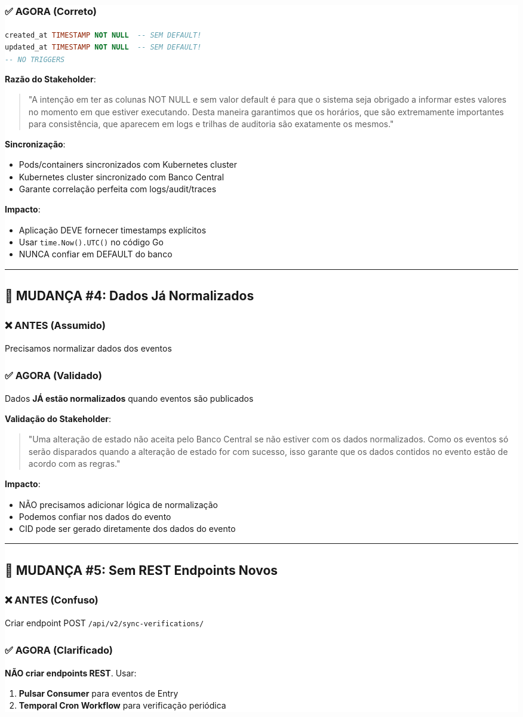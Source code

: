 ### ✅ AGORA (Correto)
```sql
created_at TIMESTAMP NOT NULL  -- SEM DEFAULT!
updated_at TIMESTAMP NOT NULL  -- SEM DEFAULT!
-- NO TRIGGERS
```

**Razão do Stakeholder**:
> "A intenção em ter as colunas NOT NULL e sem valor default é para que o sistema seja obrigado a informar estes valores no momento em que estiver executando. Desta maneira garantimos que os horários, que são extremamente importantes para consistência, que aparecem em logs e trilhas de auditoria são exatamente os mesmos."

**Sincronização**:
- Pods/containers sincronizados com Kubernetes cluster
- Kubernetes cluster sincronizado com Banco Central
- Garante correlação perfeita com logs/audit/traces

**Impacto**:
- Aplicação DEVE fornecer timestamps explícitos
- Usar `time.Now().UTC()` no código Go
- NUNCA confiar em DEFAULT do banco

---

## 🚨 MUDANÇA #4: Dados Já Normalizados

### ❌ ANTES (Assumido)
Precisamos normalizar dados dos eventos

### ✅ AGORA (Validado)
Dados **JÁ estão normalizados** quando eventos são publicados

**Validação do Stakeholder**:
> "Uma alteração de estado não aceita pelo Banco Central se não estiver com os dados normalizados. Como os eventos só serão disparados quando a alteração de estado for com sucesso, isso garante que os dados contidos no evento estão de acordo com as regras."

**Impacto**:
- NÃO precisamos adicionar lógica de normalização
- Podemos confiar nos dados do evento
- CID pode ser gerado diretamente dos dados do evento

---

## 🚨 MUDANÇA #5: Sem REST Endpoints Novos

### ❌ ANTES (Confuso)
Criar endpoint POST `/api/v2/sync-verifications/`

### ✅ AGORA (Clarificado)
**NÃO criar endpoints REST**. Usar:
1. **Pulsar Consumer** para eventos de Entry
2. **Temporal Cron Workflow** para verificação periódica
